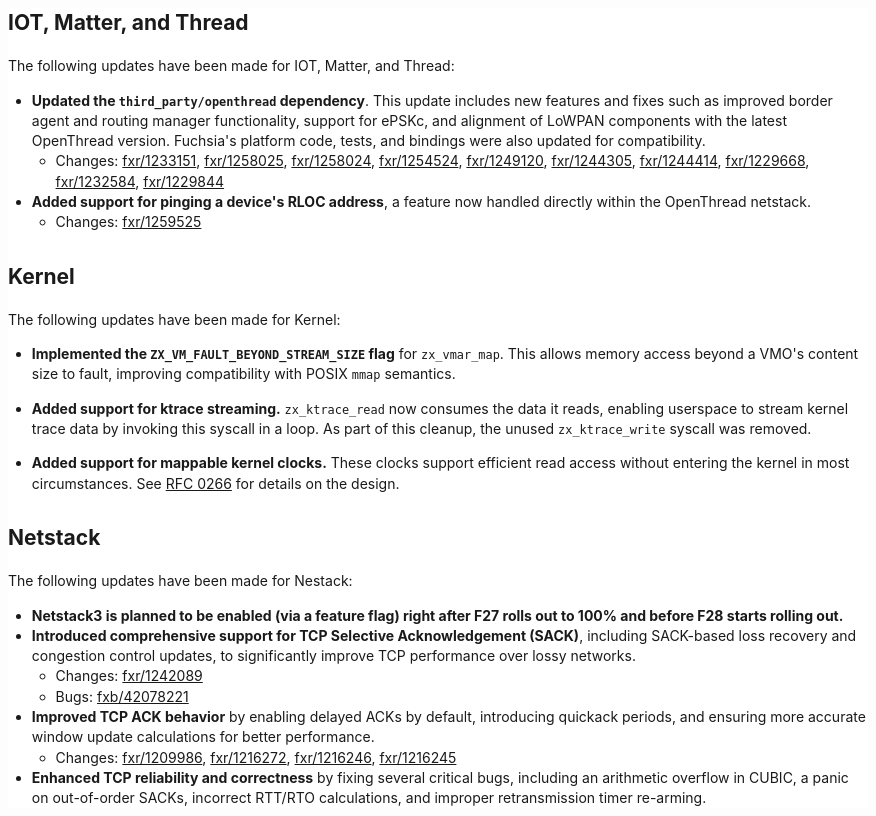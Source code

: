 ## IOT, Matter, and Thread

The following updates have been made for IOT, Matter, and Thread:

*   **Updated the `third_party/openthread` dependency**. This update includes
    new features and fixes such as improved border agent and routing manager
    functionality, support for ePSKc, and alignment of LoWPAN components with
    the latest OpenThread version. Fuchsia's platform code, tests, and bindings
    were also updated for compatibility.
    *   Changes:
        [fxr/1233151](https://fuchsia-review.googlesource.com/c/fuchsia/+/1233151),
        [fxr/1258025](https://fuchsia-review.googlesource.com/c/fuchsia/+/1258025),
        [fxr/1258024](https://fuchsia-review.googlesource.com/c/fuchsia/+/1258024),
        [fxr/1254524](https://fuchsia-review.googlesource.com/c/fuchsia/+/1254524),
        [fxr/1249120](https://fuchsia-review.googlesource.com/c/fuchsia/+/1249120),
        [fxr/1244305](https://fuchsia-review.googlesource.com/c/fuchsia/+/1244305),
        [fxr/1244414](https://fuchsia-review.googlesource.com/c/fuchsia/+/1244414),
        [fxr/1229668](https://fuchsia-review.googlesource.com/c/fuchsia/+/1229668),
        [fxr/1232584](https://fuchsia-review.googlesource.com/c/fuchsia/+/1232584),
        [fxr/1229844](https://fuchsia-review.googlesource.com/c/fuchsia/+/1229844)
*   **Added support for pinging a device's RLOC address**, a feature now handled
    directly within the OpenThread netstack.
    *   Changes: [fxr/1259525](https://fuchsia-review.googlesource.com/c/fuchsia/+/1259525)

## Kernel

The following updates have been made for Kernel:

*   **Implemented the `ZX_VM_FAULT_BEYOND_STREAM_SIZE` flag** for `zx_vmar_map`.
    This allows memory access beyond a VMO's content size to fault, improving
    compatibility with POSIX `mmap` semantics.
*   **Added support for ktrace streaming.**  `zx_ktrace_read` now consumes the
    data it reads, enabling userspace to stream kernel trace data by invoking
    this syscall in a loop. As part of this cleanup, the unused
    `zx_ktrace_write` syscall was removed.

*   **Added support for mappable kernel clocks.** These clocks support efficient
    read access without entering the kernel in most circumstances. See [RFC
    0266](/docs/contribute/governance/rfcs/0266_memory_mappable_kernel_clocks.md)
    for details on the design.

## Netstack

The following updates have been made for Nestack:

*   **Netstack3 is planned to be enabled (via a feature flag) right after F27
    rolls out to 100% and before F28 starts rolling out.**
*   **Introduced comprehensive support for TCP Selective Acknowledgement
    (SACK)**, including SACK-based loss recovery and congestion control updates,
    to significantly improve TCP performance over lossy networks.
    *   Changes: [fxr/1242089](https://fuchsia-review.googlesource.com/c/fuchsia/+/1242089)
    *   Bugs: [fxb/42078221](https://fxbug.dev/42078221)
*   **Improved TCP ACK behavior** by enabling delayed ACKs by default,
    introducing quickack periods, and ensuring more accurate window update
    calculations for better performance.
    *   Changes:
        [fxr/1209986](https://fuchsia-review.googlesource.com/c/fuchsia/+/1209986),
        [fxr/1216272](https://fuchsia-review.googlesource.com/c/fuchsia/+/1216272),
        [fxr/1216246](https://fuchsia-review.googlesource.com/c/fuchsia/+/1216246),
        [fxr/1216245](https://fuchsia-review.googlesource.com/c/fuchsia/+/1216245)
*   **Enhanced TCP reliability and correctness** by fixing several critical
    bugs, including an arithmetic overflow in CUBIC, a panic on out-of-order
    SACKs, incorrect RTT/RTO calculations, and improper retransmission timer
    re-arming.